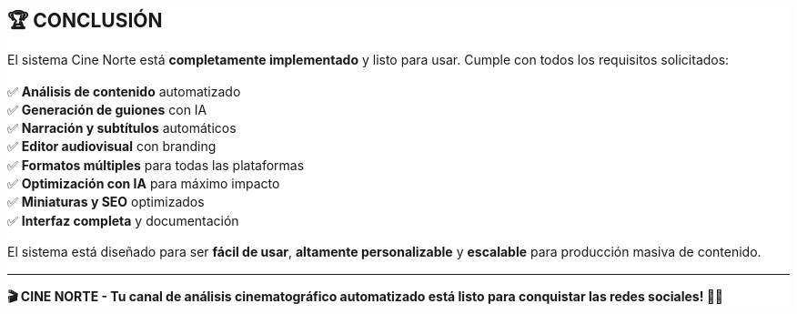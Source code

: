 ## 🏆 CONCLUSIÓN

El sistema Cine Norte está **completamente implementado** y listo para usar. Cumple con todos los requisitos solicitados:

✅ **Análisis de contenido** automatizado  
✅ **Generación de guiones** con IA  
✅ **Narración y subtítulos** automáticos  
✅ **Editor audiovisual** con branding  
✅ **Formatos múltiples** para todas las plataformas  
✅ **Optimización con IA** para máximo impacto  
✅ **Miniaturas y SEO** optimizados  
✅ **Interfaz completa** y documentación  

El sistema está diseñado para ser **fácil de usar**, **altamente personalizable** y **escalable** para producción masiva de contenido.

---

**🎬 CINE NORTE - Tu canal de análisis cinematográfico automatizado está listo para conquistar las redes sociales! 🚀✨**

